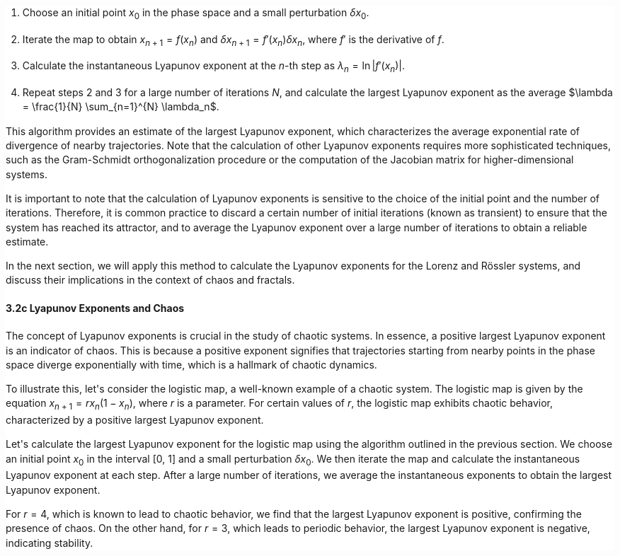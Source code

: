 

1. Choose an initial point $x_0$ in the phase space and a small perturbation $\delta x_0$.

2. Iterate the map to obtain $x_{n+1} = f(x_n)$ and $\delta x_{n+1} = f'(x_n) \delta x_n$, where $f'$ is the derivative of $f$.

3. Calculate the instantaneous Lyapunov exponent at the $n$-th step as $\lambda_n = \ln |f'(x_n)|$.

4. Repeat steps 2 and 3 for a large number of iterations $N$, and calculate the largest Lyapunov exponent as the average $\lambda = \frac{1}{N} \sum_{n=1}^{N} \lambda_n$.



This algorithm provides an estimate of the largest Lyapunov exponent, which characterizes the average exponential rate of divergence of nearby trajectories. Note that the calculation of other Lyapunov exponents requires more sophisticated techniques, such as the Gram-Schmidt orthogonalization procedure or the computation of the Jacobian matrix for higher-dimensional systems.



It is important to note that the calculation of Lyapunov exponents is sensitive to the choice of the initial point and the number of iterations. Therefore, it is common practice to discard a certain number of initial iterations (known as transient) to ensure that the system has reached its attractor, and to average the Lyapunov exponent over a large number of iterations to obtain a reliable estimate.



In the next section, we will apply this method to calculate the Lyapunov exponents for the Lorenz and Rössler systems, and discuss their implications in the context of chaos and fractals.



#### 3.2c Lyapunov Exponents and Chaos



The concept of Lyapunov exponents is crucial in the study of chaotic systems. In essence, a positive largest Lyapunov exponent is an indicator of chaos. This is because a positive exponent signifies that trajectories starting from nearby points in the phase space diverge exponentially with time, which is a hallmark of chaotic dynamics.



To illustrate this, let's consider the logistic map, a well-known example of a chaotic system. The logistic map is given by the equation $x_{n+1} = r x_n (1 - x_n)$, where $r$ is a parameter. For certain values of $r$, the logistic map exhibits chaotic behavior, characterized by a positive largest Lyapunov exponent.



Let's calculate the largest Lyapunov exponent for the logistic map using the algorithm outlined in the previous section. We choose an initial point $x_0$ in the interval [0, 1] and a small perturbation $\delta x_0$. We then iterate the map and calculate the instantaneous Lyapunov exponent at each step. After a large number of iterations, we average the instantaneous exponents to obtain the largest Lyapunov exponent.



For $r = 4$, which is known to lead to chaotic behavior, we find that the largest Lyapunov exponent is positive, confirming the presence of chaos. On the other hand, for $r = 3$, which leads to periodic behavior, the largest Lyapunov exponent is negative, indicating stability.



